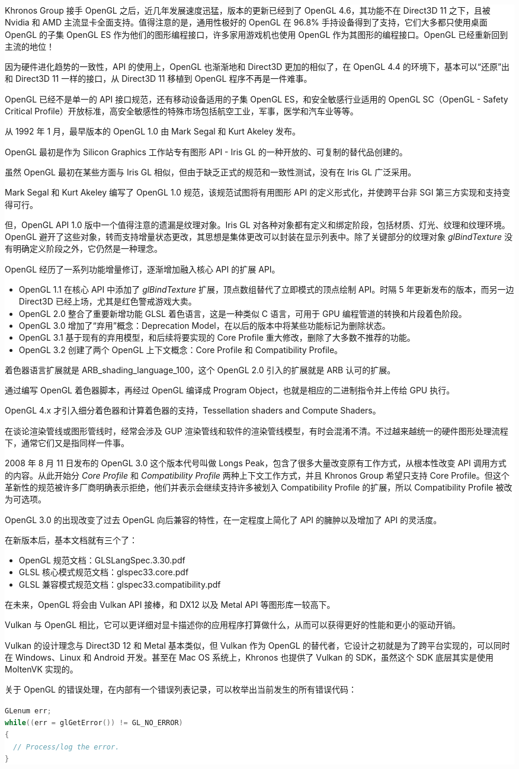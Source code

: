 Khronos Group 接手 OpenGL 之后，近几年发展速度迅猛，版本的更新已经到了 OpenGL 4.6，其功能不在 Direct3D 11 之下，且被 Nvidia 和 AMD 主流显卡全面支持。值得注意的是，通用性极好的 OpenGL 在 96.8% 手持设备得到了支持，它们大多都只使用桌面 OpenGL 的子集 OpenGL ES 作为他们的图形编程接口，许多家用游戏机也使用 OpenGL 作为其图形的编程接口。OpenGL 已经重新回到主流的地位！

因为硬件进化趋势的一致性，API 的使用上，OpenGL 也渐渐地和 Direct3D 更加的相似了，在 OpenGL 4.4 的环境下，基本可以“还原”出和 Direct3D 11 一样的接口，从 Direct3D 11 移植到 OpenGL 程序不再是一件难事。

OpenGL 已经不是单一的 API 接口规范，还有移动设备适用的子集 OpenGL ES，和安全敏感行业适用的 OpenGL SC（OpenGL - Safety Critical Profile）开放标准，高安全敏感性的特殊市场包括航空工业，军事，医学和汽车业等等。


从 1992 年 1 月，最早版本的 OpenGL 1.0 由 Mark Segal 和 Kurt Akeley 发布。

OpenGL 最初是作为 Silicon Graphics 工作站专有图形 API - Iris GL 的一种开放的、可复制的替代品创建的。

虽然 OpenGL 最初在某些方面与 Iris GL 相似，但由于缺乏正式的规范和一致性测试，没有在 Iris GL 广泛采用。

Mark Segal 和 Kurt Akeley 编写了 OpenGL 1.0 规范，该规范试图将有用图形 API 的定义形式化，并使跨平台非 SGI 第三方实现和支持变得可行。

但，OpenGL API 1.0 版中一个值得注意的遗漏是纹理对象。Iris GL 对各种对象都有定义和绑定阶段，包括材质、灯光、纹理和纹理环境。OpenGL 避开了这些对象，转而支持增量状态更改，其思想是集体更改可以封装在显示列表中。除了关键部分的纹理对象 *glBindTexture* 没有明确定义阶段之外，它仍然是一种理念。

OpenGL 经历了一系列功能增量修订，逐渐增加融入核心 API 的扩展 API。

- OpenGL 1.1 在核心 API 中添加了 *glBindTexture* 扩展，顶点数组替代了立即模式的顶点绘制 API。时隔 5 年更新发布的版本，而另一边 Direct3D 已经上场，尤其是红色警戒游戏大卖。
- OpenGL 2.0 整合了重要新增功能 GLSL 着色语言，这是一种类似 C 语言，可用于 GPU 编程管道的转换和片段着色阶段。
- OpenGL 3.0 增加了“弃用”概念：Deprecation Model，在以后的版本中将某些功能标记为删除状态。
- OpenGL 3.1 基于现有的弃用模型，和后续将要实现的 Core Profile 重大修改，删除了大多数不推荐的功能。
- OpenGL 3.2 创建了两个 OpenGL 上下文概念：Core Profile 和 Compatibility Profile。

着色器语言扩展就是 ARB_shading_language_100，这个 OpenGL 2.0 引入的扩展就是 ARB 认可的扩展。

通过编写 OpenGL 着色器脚本，再经过 OpenGL 编译成 Program Object，也就是相应的二进制指令并上传给 GPU 执行。 

OpenGL 4.x 才引入细分着色器和计算着色器的支持，Tessellation shaders and Compute Shaders。

在谈论渲染管线或图形管线时，经常会涉及 GUP 渲染管线和软件的渲染管线模型，有时会混淆不清。不过越来越统一的硬件图形处理流程下，通常它们又是指同样一件事。


2008 年 8 月 11 日发布的 OpenGL 3.0 这个版本代号叫做 Longs Peak，包含了很多大量改变原有工作方式，从根本性改变 API 调用方式的内容。从此开始分 *Core Profile* 和 *Compatibility Profile* 两种上下文工作方式，并且 Khronos Group 希望只支持 Core Profile。但这个革新性的规范被许多厂商明确表示拒绝，他们并表示会继续支持许多被划入 Compatibility Profile 的扩展，所以 Compatibility Profile 被改为可选项。

OpenGL 3.0 的出现改变了过去 OpenGL 向后兼容的特性，在一定程度上简化了 API 的臃肿以及增加了 API 的灵活度。

在新版本后，基本文档就有三个了：

- OpenGL 规范文档：GLSLangSpec.3.30.pdf
- GLSL 核心模式规范文档：glspec33.core.pdf
- GLSL 兼容模式规范文档：glspec33.compatibility.pdf

在未来，OpenGL 将会由 Vulkan API 接棒，和 DX12 以及 Metal API 等图形库一较高下。

Vulkan 与 OpenGL 相比，它可以更详细对显卡描述你的应用程序打算做什么，从而可以获得更好的性能和更小的驱动开销。

Vulkan 的设计理念与 Direct3D 12 和 Metal 基本类似，但 Vulkan 作为 OpenGL 的替代者，它设计之初就是为了跨平台实现的，可以同时在 Windows、Linux 和 Android 开发。甚至在 Mac OS 系统上，Khronos 也提供了 Vulkan 的 SDK，虽然这个 SDK 底层其实是使用 MoltenVK 实现的。

关于 OpenGL 的错误处理，在内部有一个错误列表记录，可以枚举出当前发生的所有错误代码：

```cpp
GLenum err;
while((err = glGetError()) != GL_NO_ERROR)
{
  // Process/log the error.
}
```
